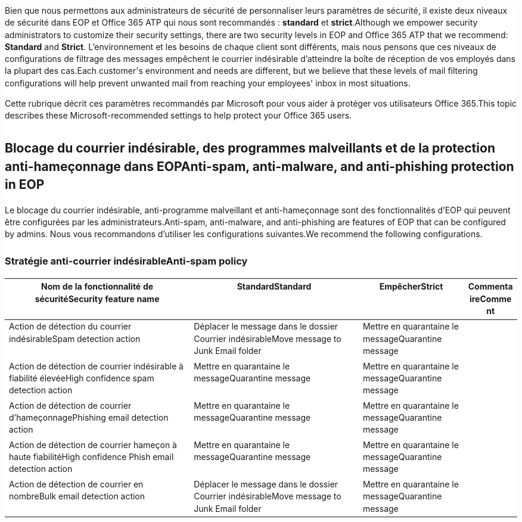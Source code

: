 <span data-ttu-id="aed22-110">Bien que nous permettons aux administrateurs de sécurité de personnaliser leurs paramètres de sécurité, il existe deux niveaux de sécurité dans EOP et Office 365 ATP qui nous sont recommandés : **standard** et **strict**.</span><span class="sxs-lookup"><span data-stu-id="aed22-110">Although we empower security administrators to customize their security settings, there are two security levels in EOP and Office 365 ATP that we recommend: **Standard** and **Strict**.</span></span> <span data-ttu-id="aed22-111">L’environnement et les besoins de chaque client sont différents, mais nous pensons que ces niveaux de configurations de filtrage des messages empêchent le courrier indésirable d’atteindre la boîte de réception de vos employés dans la plupart des cas.</span><span class="sxs-lookup"><span data-stu-id="aed22-111">Each customer's environment and needs are different, but we believe that these levels of mail filtering configurations will help prevent unwanted mail from reaching your employees' inbox in most situations.</span></span> 

<span data-ttu-id="aed22-112">Cette rubrique décrit ces paramètres recommandés par Microsoft pour vous aider à protéger vos utilisateurs Office 365.</span><span class="sxs-lookup"><span data-stu-id="aed22-112">This topic describes these Microsoft-recommended settings to help protect your Office 365 users.</span></span>

## <a name="anti-spam-anti-malware-and-anti-phishing-protection-in-eop"></a><span data-ttu-id="aed22-113">Blocage du courrier indésirable, des programmes malveillants et de la protection anti-hameçonnage dans EOP</span><span class="sxs-lookup"><span data-stu-id="aed22-113">Anti-spam, anti-malware, and anti-phishing protection in EOP</span></span>
<span data-ttu-id="aed22-114">Le blocage du courrier indésirable, anti-programme malveillant et anti-hameçonnage sont des fonctionnalités d’EOP qui peuvent être configurées par les administrateurs.</span><span class="sxs-lookup"><span data-stu-id="aed22-114">Anti-spam, anti-malware, and anti-phishing are features of EOP that can be configured by admins.</span></span> <span data-ttu-id="aed22-115">Nous vous recommandons d’utiliser les configurations suivantes.</span><span class="sxs-lookup"><span data-stu-id="aed22-115">We recommend the following configurations.</span></span>

### <a name="anti-spam-policy"></a><span data-ttu-id="aed22-116">Stratégie anti-courrier indésirable</span><span class="sxs-lookup"><span data-stu-id="aed22-116">Anti-spam policy</span></span>

|<span data-ttu-id="aed22-117">Nom de la fonctionnalité de sécurité</span><span class="sxs-lookup"><span data-stu-id="aed22-117">Security feature name</span></span>|<span data-ttu-id="aed22-118">Standard</span><span class="sxs-lookup"><span data-stu-id="aed22-118">Standard</span></span>|<span data-ttu-id="aed22-119">Empêcher</span><span class="sxs-lookup"><span data-stu-id="aed22-119">Strict</span></span>|<span data-ttu-id="aed22-120">Commentaire</span><span class="sxs-lookup"><span data-stu-id="aed22-120">Comment</span></span>|
|---------|---------|---------|---------|
|<span data-ttu-id="aed22-121">Action de détection du courrier indésirable</span><span class="sxs-lookup"><span data-stu-id="aed22-121">Spam detection action</span></span>|<span data-ttu-id="aed22-122">Déplacer le message dans le dossier Courrier indésirable</span><span class="sxs-lookup"><span data-stu-id="aed22-122">Move message to Junk Email folder</span></span>|<span data-ttu-id="aed22-123">Mettre en quarantaine le message</span><span class="sxs-lookup"><span data-stu-id="aed22-123">Quarantine message</span></span>||
|<span data-ttu-id="aed22-124">Action de détection de courrier indésirable à fiabilité élevée</span><span class="sxs-lookup"><span data-stu-id="aed22-124">High confidence spam detection action</span></span>|<span data-ttu-id="aed22-125">Mettre en quarantaine le message</span><span class="sxs-lookup"><span data-stu-id="aed22-125">Quarantine message</span></span>|<span data-ttu-id="aed22-126">Mettre en quarantaine le message</span><span class="sxs-lookup"><span data-stu-id="aed22-126">Quarantine message</span></span>||
|<span data-ttu-id="aed22-127">Action de détection de courrier d’hameçonnage</span><span class="sxs-lookup"><span data-stu-id="aed22-127">Phishing email detection action</span></span>|<span data-ttu-id="aed22-128">Mettre en quarantaine le message</span><span class="sxs-lookup"><span data-stu-id="aed22-128">Quarantine message</span></span>|<span data-ttu-id="aed22-129">Mettre en quarantaine le message</span><span class="sxs-lookup"><span data-stu-id="aed22-129">Quarantine message</span></span>||
|<span data-ttu-id="aed22-130">Action de détection de courrier hameçon à haute fiabilité</span><span class="sxs-lookup"><span data-stu-id="aed22-130">High confidence Phish email detection action</span></span>|<span data-ttu-id="aed22-131">Mettre en quarantaine le message</span><span class="sxs-lookup"><span data-stu-id="aed22-131">Quarantine message</span></span>|<span data-ttu-id="aed22-132">Mettre en quarantaine le message</span><span class="sxs-lookup"><span data-stu-id="aed22-132">Quarantine message</span></span>||
|<span data-ttu-id="aed22-133">Action de détection de courrier en nombre</span><span class="sxs-lookup"><span data-stu-id="aed22-133">Bulk email detection action</span></span>|<span data-ttu-id="aed22-134">Déplacer le message dans le dossier Courrier indésirable</span><span class="sxs-lookup"><span data-stu-id="aed22-134">Move message to Junk Email folder</span></span>|<span data-ttu-id="aed22-135">Mettre en quarantaine le message</span><span class="sxs-lookup"><span data-stu-id="aed22-135">Quarantine message</span></span>||